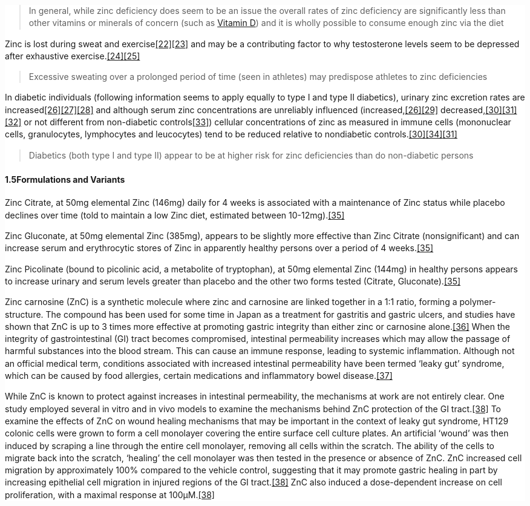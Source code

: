 
> In general, while zinc deficiency does seem to be an issue the overall rates of zinc deficiency are significantly less than other vitamins or minerals of concern (such as [Vitamin D](/supplements/vitamin-d/)) and it is wholly possible to consume enough zinc via the diet


Zinc is lost during sweat and exercise[[22]](#ref22)[[23]](#ref23) and may be a contributing factor to why testosterone levels seem to be depressed after exhaustive exercise.[[24]](#ref24)[[25]](#ref25)



> Excessive sweating over a prolonged period of time (seen in athletes) may predispose athletes to zinc deficiencies


In diabetic individuals (following information seems to apply equally to type I and type II diabetics), urinary zinc excretion rates are increased[[26]](#ref26)[[27]](#ref27)[[28]](#ref28) and although serum zinc concentrations are unreliably influenced (increased,[[26]](#ref26)[[29]](#ref29) decreased,[[30]](#ref30)[[31]](#ref31)[[32]](#ref32) or not different from non-diabetic controls[[33]](#ref33)) cellular concentrations of zinc as measured in immune cells (mononuclear cells, granulocytes, lymphocytes and leucocytes) tend to be reduced relative to nondiabetic controls.[[30]](#ref30)[[34]](#ref34)[[31]](#ref31)



> Diabetics (both type I and type II) appear to be at higher risk for zinc deficiencies than do non-diabetic persons


#### 1.5Formulations and Variants


Zinc Citrate, at 50mg elemental Zinc (146mg) daily for 4 weeks is associated with a maintenance of Zinc status while placebo declines over time (told to maintain a low Zinc diet, estimated between 10-12mg).[[35]](#ref35)


Zinc Gluconate, at 50mg elemental Zinc (385mg), appears to be slightly more effective than Zinc Citrate (nonsignificant) and can increase serum and erythrocytic stores of Zinc in apparently healthy persons over a period of 4 weeks.[[35]](#ref35)


Zinc Picolinate (bound to picolinic acid, a metabolite of tryptophan), at 50mg elemental Zinc (144mg) in healthy persons appears to increase urinary and serum levels greater than placebo and the other two forms tested (Citrate, Gluconate).[[35]](#ref35)


Zinc carnosine (ZnC) is a synthetic molecule where zinc and carnosine are linked together in a 1:1 ratio, forming a polymer-structure. The compound has been used for some time in Japan as a treatment for gastritis and gastric ulcers, and studies have shown that ZnC is up to 3 times more effective at promoting gastric integrity than either zinc or carnosine alone.[[36]](#ref36) When the integrity of gastrointestinal (GI) tract becomes compromised, intestinal permeability increases which may allow the passage of harmful substances into the blood stream. This can cause an immune response, leading to systemic inflammation. Although not an official medical term, conditions associated with increased intestinal permeability have been termed ‘leaky gut’ syndrome, which can be caused by food allergies, certain medications and inflammatory bowel disease.[[37]](#ref37)


While ZnC is known to protect against increases in intestinal permeability, the mechanisms at work are not entirely clear. One study employed several in vitro and in vivo models to examine the mechanisms behind ZnC protection of the GI tract.[[38]](#ref38) To examine the effects of ZnC on wound healing mechanisms that may be important in the context of leaky gut syndrome, HT129 colonic cells were grown to form a cell monolayer covering the entire surface cell culture plates. An artificial ‘wound’ was then induced by scraping a line through the entire cell monolayer, removing all cells within the scratch. The ability of the cells to migrate back into the scratch, ‘healing’ the cell monolayer was then tested in the presence or absence of ZnC. ZnC increased cell migration by approximately 100% compared to the vehicle control, suggesting that it may promote gastric healing in part by increasing epithelial cell migration in injured regions of the GI tract.[[38]](#ref38) ZnC also induced a dose-dependent increase on cell proliferation, with a maximal response at 100μM.[[38]](#ref38)
